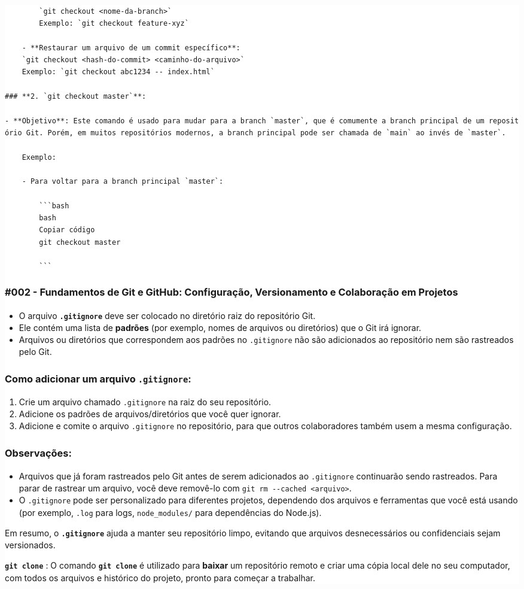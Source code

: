             `git checkout <nome-da-branch>`
            Exemplo: `git checkout feature-xyz`
            
        - **Restaurar um arquivo de um commit específico**:
        `git checkout <hash-do-commit> <caminho-do-arquivo>`
        Exemplo: `git checkout abc1234 -- index.html`
    
    ### **2. `git checkout master`**:
    
    - **Objetivo**: Este comando é usado para mudar para a branch `master`, que é comumente a branch principal de um repositório Git. Porém, em muitos repositórios modernos, a branch principal pode ser chamada de `main` ao invés de `master`.
        
        Exemplo:
        
        - Para voltar para a branch principal `master`:
            
            ```bash
            bash
            Copiar código
            git checkout master
            
            ```
            
    

### #002 - Fundamentos de Git e GitHub: Configuração, Versionamento e Colaboração em Projetos

- O arquivo **`.gitignore`** deve ser colocado no diretório raiz do repositório Git.
- Ele contém uma lista de **padrões** (por exemplo, nomes de arquivos ou diretórios) que o Git irá ignorar.
- Arquivos ou diretórios que correspondem aos padrões no `.gitignore` não são adicionados ao repositório nem são rastreados pelo Git.

### Como adicionar um arquivo `.gitignore`:

1. Crie um arquivo chamado `.gitignore` na raiz do seu repositório.
2. Adicione os padrões de arquivos/diretórios que você quer ignorar.
3. Adicione e comite o arquivo `.gitignore` no repositório, para que outros colaboradores também usem a mesma configuração.

### Observações:

- Arquivos que já foram rastreados pelo Git antes de serem adicionados ao `.gitignore` continuarão sendo rastreados. Para parar de rastrear um arquivo, você deve removê-lo com `git rm --cached <arquivo>`.
- O `.gitignore` pode ser personalizado para diferentes projetos, dependendo dos arquivos e ferramentas que você está usando (por exemplo, `.log` para logs, `node_modules/` para dependências do Node.js).

Em resumo, o **`.gitignore`** ajuda a manter seu repositório limpo, evitando que arquivos desnecessários ou confidenciais sejam versionados.

**`git clone`** :  O comando **`git clone`** é utilizado para **baixar** um repositório remoto e criar uma cópia local dele no seu computador, com todos os arquivos e histórico do projeto, pronto para começar a trabalhar.
